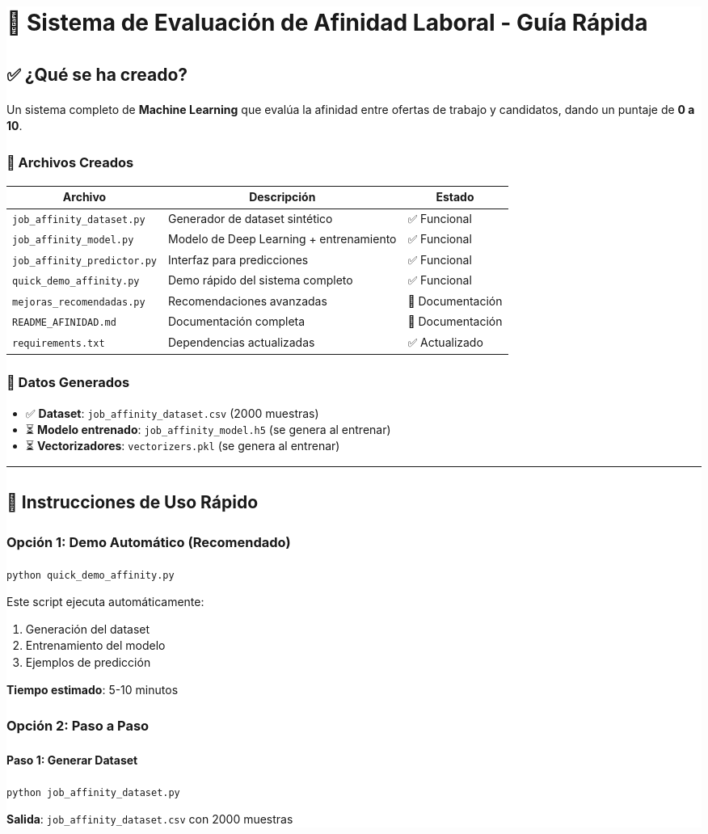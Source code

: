 # 🎯 Sistema de Evaluación de Afinidad Laboral - Guía Rápida

## ✅ ¿Qué se ha creado?

Un sistema completo de **Machine Learning** que evalúa la afinidad entre ofertas de trabajo y candidatos, dando un puntaje de **0 a 10**.

### 📁 Archivos Creados

| Archivo | Descripción | Estado |
|---------|-------------|--------|
| `job_affinity_dataset.py` | Generador de dataset sintético | ✅ Funcional |
| `job_affinity_model.py` | Modelo de Deep Learning + entrenamiento | ✅ Funcional |
| `job_affinity_predictor.py` | Interfaz para predicciones | ✅ Funcional |
| `quick_demo_affinity.py` | Demo rápido del sistema completo | ✅ Funcional |
| `mejoras_recomendadas.py` | Recomendaciones avanzadas | 📖 Documentación |
| `README_AFINIDAD.md` | Documentación completa | 📖 Documentación |
| `requirements.txt` | Dependencias actualizadas | ✅ Actualizado |

### 🎯 Datos Generados

- ✅ **Dataset**: `job_affinity_dataset.csv` (2000 muestras)
- ⏳ **Modelo entrenado**: `job_affinity_model.h5` (se genera al entrenar)
- ⏳ **Vectorizadores**: `vectorizers.pkl` (se genera al entrenar)

---

## 🚀 Instrucciones de Uso Rápido

### Opción 1: Demo Automático (Recomendado)

```bash
python quick_demo_affinity.py
```

Este script ejecuta automáticamente:
1. Generación del dataset
2. Entrenamiento del modelo
3. Ejemplos de predicción

**Tiempo estimado**: 5-10 minutos

### Opción 2: Paso a Paso

#### Paso 1: Generar Dataset
```bash
python job_affinity_dataset.py
```
**Salida**: `job_affinity_dataset.csv` con 2000 muestras
